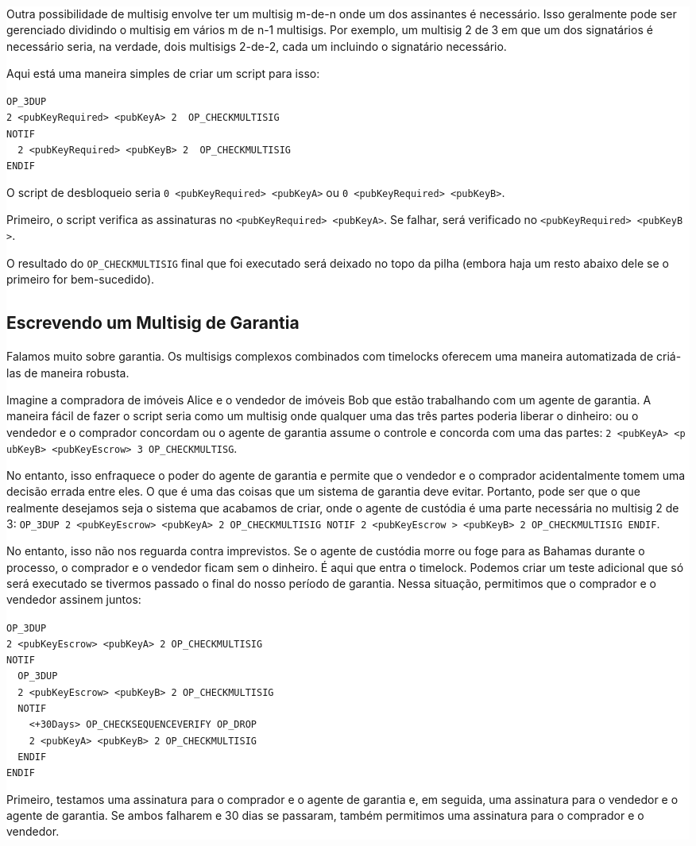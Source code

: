 Outra possibilidade de multisig envolve ter um multisig m-de-n onde um dos assinantes é necessário. Isso geralmente pode ser gerenciado dividindo o multisig em vários m de n-1 multisigs. Por exemplo, um multisig 2 de 3 em que um dos signatários é necessário seria, na verdade, dois multisigs 2-de-2, cada um incluindo o signatário necessário.

Aqui está uma maneira simples de criar um script para isso:
```
OP_3DUP
2 <pubKeyRequired> <pubKeyA> 2  OP_CHECKMULTISIG
NOTIF
  2 <pubKeyRequired> <pubKeyB> 2  OP_CHECKMULTISIG
ENDIF
```
O script de desbloqueio seria ```0 <pubKeyRequired> <pubKeyA>``` ou ```0 <pubKeyRequired> <pubKeyB>```.

Primeiro, o script verifica as assinaturas no ```<pubKeyRequired> <pubKeyA>```. Se falhar, será verificado no ```<pubKeyRequired> <pubKeyB>```.

O resultado do ```OP_CHECKMULTISIG``` final que foi executado será deixado no topo da pilha (embora haja um resto abaixo dele se o primeiro for bem-sucedido).

## Escrevendo um Multisig de Garantia

Falamos muito sobre garantia. Os multisigs complexos combinados com timelocks oferecem uma maneira automatizada de criá-las de maneira robusta.

Imagine a compradora de imóveis Alice e o vendedor de imóveis Bob que estão trabalhando com um agente de garantia. A maneira fácil de fazer o script seria como um multisig onde qualquer uma das três partes poderia liberar o dinheiro: ou o vendedor e o comprador concordam ou o agente de garantia assume o controle e concorda com uma das partes: ```2 <pubKeyA> <pubKeyB> <pubKeyEscrow> 3 OP_CHECKMULTISG```.

No entanto, isso enfraquece o poder do agente de garantia e permite que o vendedor e o comprador acidentalmente tomem uma decisão errada entre eles. O que é uma das coisas que um sistema de garantia deve evitar. Portanto, pode ser que o que realmente desejamos seja o sistema que acabamos de criar, onde o agente de custódia é uma parte necessária no multisig 2 de 3: ```OP_3DUP 2 <pubKeyEscrow> <pubKeyA> 2 OP_CHECKMULTISIG NOTIF 2 <pubKeyEscrow > <pubKeyB> 2 OP_CHECKMULTISIG ENDIF```.

No entanto, isso não nos reguarda contra imprevistos. Se o agente de custódia morre ou foge para as Bahamas durante o processo, o comprador e o vendedor ficam sem o dinheiro. É aqui que entra o timelock. Podemos criar um teste adicional que só será executado se tivermos passado o final do nosso período de garantia. Nessa situação, permitimos que o comprador e o vendedor assinem juntos:
```
OP_3DUP
2 <pubKeyEscrow> <pubKeyA> 2 OP_CHECKMULTISIG
NOTIF
  OP_3DUP
  2 <pubKeyEscrow> <pubKeyB> 2 OP_CHECKMULTISIG
  NOTIF
    <+30Days> OP_CHECKSEQUENCEVERIFY OP_DROP
    2 <pubKeyA> <pubKeyB> 2 OP_CHECKMULTISIG
  ENDIF
ENDIF
```
Primeiro, testamos uma assinatura para o comprador e o agente de garantia e, em seguida, uma assinatura para o vendedor e o agente de garantia. Se ambos falharem e 30 dias se passaram, também permitimos uma assinatura para o comprador e o vendedor.
